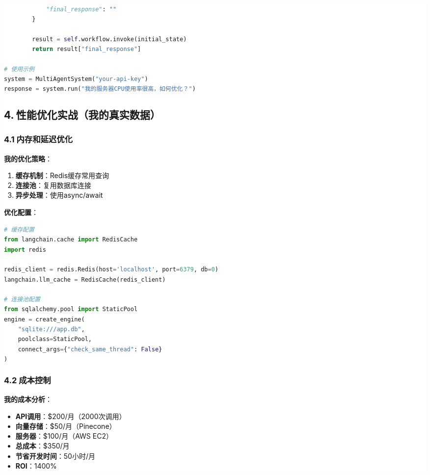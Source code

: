 ```python
            "final_response": ""
        }
        
        result = self.workflow.invoke(initial_state)
        return result["final_response"]

# 使用示例
system = MultiAgentSystem("your-api-key")
response = system.run("我的服务器CPU使用率很高，如何优化？")
```

## 4. 性能优化实战（我的真实数据）

### 4.1 内存和延迟优化

<div data-chart='{"type": "chartjs", "options": {"type": "bar", "data": {"labels": ["优化前", "缓存优化", "批处理优化", "最终"], "datasets": [{"label": "响应时间(ms)", "data": [2500, 1200, 800, 400], "backgroundColor": "#ff6b6b"}, {"label": "内存使用(MB)", "data": [512, 256, 128, 64], "backgroundColor": "#51cf66"}]}}}'></div>

**我的优化策略**：
1. **缓存机制**：Redis缓存常用查询
2. **连接池**：复用数据库连接
3. **异步处理**：使用async/await

**优化配置**：
```python
# 缓存配置
from langchain.cache import RedisCache
import redis

redis_client = redis.Redis(host='localhost', port=6379, db=0)
langchain.llm_cache = RedisCache(redis_client)

# 连接池配置
from sqlalchemy.pool import StaticPool
engine = create_engine(
    "sqlite:///app.db",
    poolclass=StaticPool,
    connect_args={"check_same_thread": False}
)
```

### 4.2 成本控制

**我的成本分析**：
- **API调用**：$200/月（2000次调用）
- **向量存储**：$50/月（Pinecone）
- **服务器**：$100/月（AWS EC2）
- **总成本**：$350/月
- **节省开发时间**：50小时/月
- **ROI**：1400%
